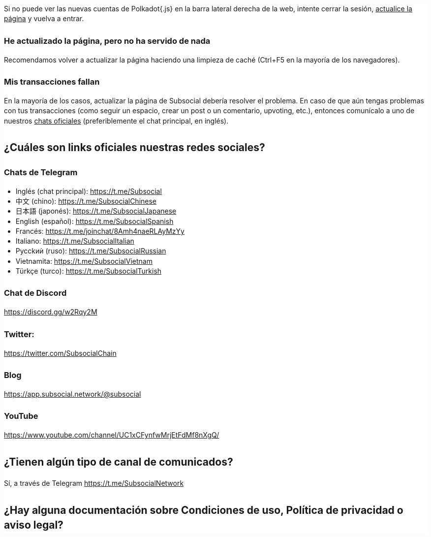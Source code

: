 Si no puede ver las nuevas cuentas de Polkadot{.js} en la barra lateral derecha de la web, intente cerrar la sesión, [actualice la página](/docs/faq/overview#he-actualizado-la-página-pero-no-ha-servido-de-nada) y vuelva a entrar.

### He actualizado la página, pero no ha servido de nada

Recomendamos volver a actualizar la página haciendo una limpieza de caché (Ctrl+F5 en la mayoría de los navegadores).

### Mis transacciones fallan

En la mayoría de los casos, actualizar la página de Subsocial debería resolver el problema. En caso de que aún tengas problemas con tus transacciones (como seguir un espacio, crear un post o un comentario, upvoting, etc.), entonces comunícalo a uno de nuestros [chats oficiales](/docs/faq/overview#%C2%BFcu%C3%A1les-son-links-oficiales-nuestras-redes-sociales) (preferiblemente el chat principal, en inglés).

## ¿Cuáles son links oficiales nuestras redes sociales?

### Chats de Telegram

- Inglés (chat principal): https://t.me/Subsocial
- 中文 (chino): https://t.me/SubsocialChinese
- 日本語 (japonés): https://t.me/SubsocialJapanese
- English (español): https://t.me/SubsocialSpanish
- Francés: https://t.me/joinchat/8Amh4naeRLAyMzYy
- Italiano: https://t.me/SubsocialItalian
- Pycckиѝ (ruso): https://t.me/SubsocialRussian
- Vietnamita: https://t.me/SubsocialVietnam
- Türkçe (turco): https://t.me/SubsocialTurkish

### Chat de Discord

https://discord.gg/w2Rqy2M

### Twitter:

https://twitter.com/SubsocialChain

### Blog

https://app.subsocial.network/@subsocial

### YouTube

https://www.youtube.com/channel/UC1xCFynfwMrjEtFdMf8nXgQ/

## ¿Tienen algún tipo de canal de comunicados?

Sí, a través de Telegram https://t.me/SubsocialNetwork

## ¿Hay alguna documentación sobre Condiciones de uso, Política de privacidad o aviso legal?
